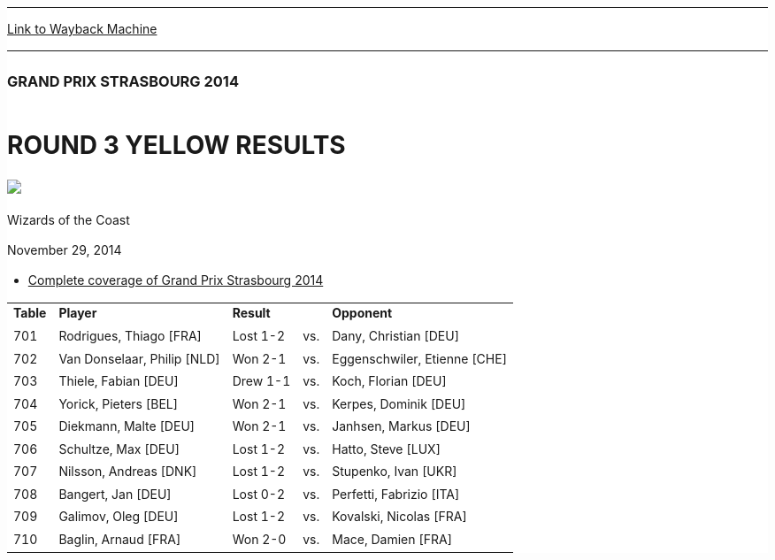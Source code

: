 
---
[Link to Wayback Machine](https://web.archive.org/web/20141203020154/http://magic.wizards.com/en/events/coverage/gpstr14/round-3-yellow-results-2014-11-29)

[_metadata_:description]:- "Complete coverage of Grand Prix Strasbourg 2014"
[_metadata_:generator]:- "Drupal 7 (http://drupal.org)"
[_metadata_:node]:- "316456"
[_metadata_:publish_date]:- "2014-11-29"
[_metadata_:source]:- "div-main"
[_metadata_:title]:- "ROUND 3 YELLOW RESULTS"
[_metadata_:wayback_capture_timestamp]:- "2014-12-03 02:01:54"
[_metadata_:wayback_raw_url]:- "https://web.archive.org/web/20141203020154id_/http://magic.wizards.com/en/events/coverage/gpstr14/round-3-yellow-results-2014-11-29"
[_metadata_:wayback_url]:- "http://magic.wizards.com/en/events/coverage/gpstr14/round-3-yellow-results-2014-11-29"
---





### GRAND PRIX STRASBOURG 2014


ROUND 3 YELLOW RESULTS
======================



![](https://media.magic.wizards.com/styles/auth_small/public/images/person/wizards_authorpic_larger.jpg)

Wizards of the Coast




November 29, 2014
 










* [Complete coverage of Grand Prix Strasbourg 2014](/node/316196)





|  |  |  |  |  |
| --- | --- | --- | --- | --- |
| **Table** | **Player** | **Result** |  | **Opponent** |
| 701 | Rodrigues, Thiago [FRA] | Lost 1-2 | vs. | Dany, Christian [DEU] |
| 702 | Van Donselaar, Philip [NLD] | Won 2-1 | vs. | Eggenschwiler, Etienne [CHE] |
| 703 | Thiele, Fabian [DEU] | Drew 1-1 | vs. | Koch, Florian [DEU] |
| 704 | Yorick, Pieters [BEL] | Won 2-1 | vs. | Kerpes, Dominik [DEU] |
| 705 | Diekmann, Malte [DEU] | Won 2-1 | vs. | Janhsen, Markus [DEU] |
| 706 | Schultze, Max [DEU] | Lost 1-2 | vs. | Hatto, Steve [LUX] |
| 707 | Nilsson, Andreas [DNK] | Lost 1-2 | vs. | Stupenko, Ivan [UKR] |
| 708 | Bangert, Jan [DEU] | Lost 0-2 | vs. | Perfetti, Fabrizio [ITA] |
| 709 | Galimov, Oleg [DEU] | Lost 1-2 | vs. | Kovalski, Nicolas [FRA] |
| 710 | Baglin, Arnaud [FRA] | Won 2-0 | vs. | Mace, Damien [FRA] |